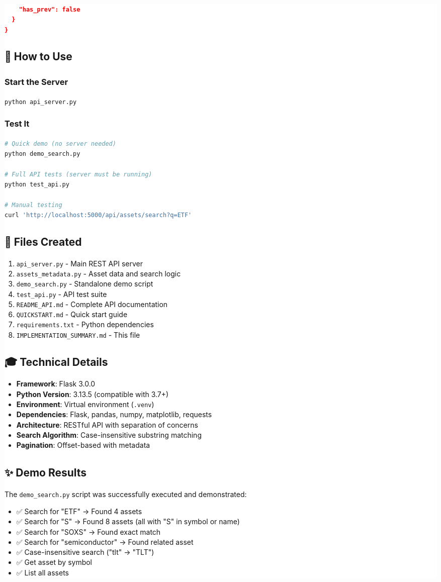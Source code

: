 ```json
    "has_prev": false
  }
}
```

## 🚀 How to Use

### Start the Server
```bash
python api_server.py
```

### Test It
```bash
# Quick demo (no server needed)
python demo_search.py

# Full API tests (server must be running)
python test_api.py

# Manual testing
curl 'http://localhost:5000/api/assets/search?q=ETF'
```

## 📁 Files Created

1. `api_server.py` - Main REST API server
2. `assets_metadata.py` - Asset data and search logic
3. `demo_search.py` - Standalone demo script
4. `test_api.py` - API test suite
5. `README_API.md` - Complete API documentation
6. `QUICKSTART.md` - Quick start guide
7. `requirements.txt` - Python dependencies
8. `IMPLEMENTATION_SUMMARY.md` - This file

## 🎓 Technical Details

- **Framework**: Flask 3.0.0
- **Python Version**: 3.13.5 (compatible with 3.7+)
- **Environment**: Virtual environment (`.venv`)
- **Dependencies**: Flask, pandas, numpy, matplotlib, requests
- **Architecture**: RESTful API with separation of concerns
- **Search Algorithm**: Case-insensitive substring matching
- **Pagination**: Offset-based with metadata

## ✨ Demo Results

The `demo_search.py` script was successfully executed and demonstrated:
- ✅ Search for "ETF" → Found 4 assets
- ✅ Search for "S" → Found 8 assets (all with "S" in symbol or name)
- ✅ Search for "SOXS" → Found exact match
- ✅ Search for "semiconductor" → Found related asset
- ✅ Case-insensitive search ("tlt" → "TLT")
- ✅ Get asset by symbol
- ✅ List all assets
